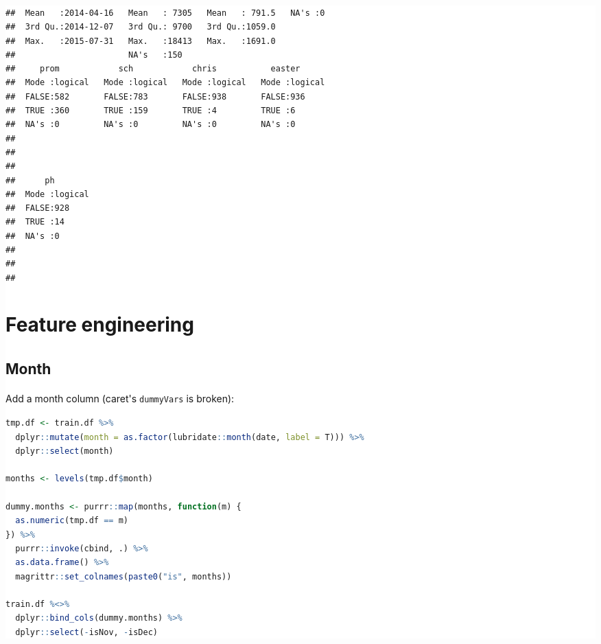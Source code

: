     ##  Mean   :2014-04-16   Mean   : 7305   Mean   : 791.5   NA's :0        
    ##  3rd Qu.:2014-12-07   3rd Qu.: 9700   3rd Qu.:1059.0                  
    ##  Max.   :2015-07-31   Max.   :18413   Max.   :1691.0                  
    ##                       NA's   :150                                     
    ##     prom            sch            chris           easter       
    ##  Mode :logical   Mode :logical   Mode :logical   Mode :logical  
    ##  FALSE:582       FALSE:783       FALSE:938       FALSE:936      
    ##  TRUE :360       TRUE :159       TRUE :4         TRUE :6        
    ##  NA's :0         NA's :0         NA's :0         NA's :0        
    ##                                                                 
    ##                                                                 
    ##                                                                 
    ##      ph         
    ##  Mode :logical  
    ##  FALSE:928      
    ##  TRUE :14       
    ##  NA's :0        
    ##                 
    ##                 
    ## 

Feature engineering
===================

Month
-----

Add a month column (caret's `dummyVars` is broken):

``` r
tmp.df <- train.df %>%
  dplyr::mutate(month = as.factor(lubridate::month(date, label = T))) %>%
  dplyr::select(month)

months <- levels(tmp.df$month)

dummy.months <- purrr::map(months, function(m) {
  as.numeric(tmp.df == m)
}) %>%
  purrr::invoke(cbind, .) %>%
  as.data.frame() %>%
  magrittr::set_colnames(paste0("is", months))

train.df %<>%
  dplyr::bind_cols(dummy.months) %>%
  dplyr::select(-isNov, -isDec)
```